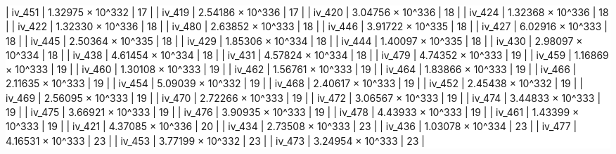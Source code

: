 | iv_451 | 1.32975 × 10^332 | 17 |
| iv_419 | 2.54186 × 10^336 | 17 |
| iv_420 | 3.04756 × 10^336 | 18 |
| iv_424 | 1.32368 × 10^336 | 18 |
| iv_422 | 1.32330 × 10^336 | 18 |
| iv_480 | 2.63852 × 10^333 | 18 |
| iv_446 | 3.91722 × 10^335 | 18 |
| iv_427 | 6.02916 × 10^333 | 18 |
| iv_445 | 2.50364 × 10^335 | 18 |
| iv_429 | 1.85306 × 10^334 | 18 |
| iv_444 | 1.40097 × 10^335 | 18 |
| iv_430 | 2.98097 × 10^334 | 18 |
| iv_438 | 4.61454 × 10^334 | 18 |
| iv_431 | 4.57824 × 10^334 | 18 |
| iv_479 | 4.74352 × 10^333 | 19 |
| iv_459 | 1.16869 × 10^333 | 19 |
| iv_460 | 1.30108 × 10^333 | 19 |
| iv_462 | 1.56761 × 10^333 | 19 |
| iv_464 | 1.83866 × 10^333 | 19 |
| iv_466 | 2.11635 × 10^333 | 19 |
| iv_454 | 5.09039 × 10^332 | 19 |
| iv_468 | 2.40617 × 10^333 | 19 |
| iv_452 | 2.45438 × 10^332 | 19 |
| iv_469 | 2.56095 × 10^333 | 19 |
| iv_470 | 2.72266 × 10^333 | 19 |
| iv_472 | 3.06567 × 10^333 | 19 |
| iv_474 | 3.44833 × 10^333 | 19 |
| iv_475 | 3.66921 × 10^333 | 19 |
| iv_476 | 3.90935 × 10^333 | 19 |
| iv_478 | 4.43933 × 10^333 | 19 |
| iv_461 | 1.43399 × 10^333 | 19 |
| iv_421 | 4.37085 × 10^336 | 20 |
| iv_434 | 2.73508 × 10^333 | 23 |
| iv_436 | 1.03078 × 10^334 | 23 |
| iv_477 | 4.16531 × 10^333 | 23 |
| iv_453 | 3.77199 × 10^332 | 23 |
| iv_473 | 3.24954 × 10^333 | 23 |